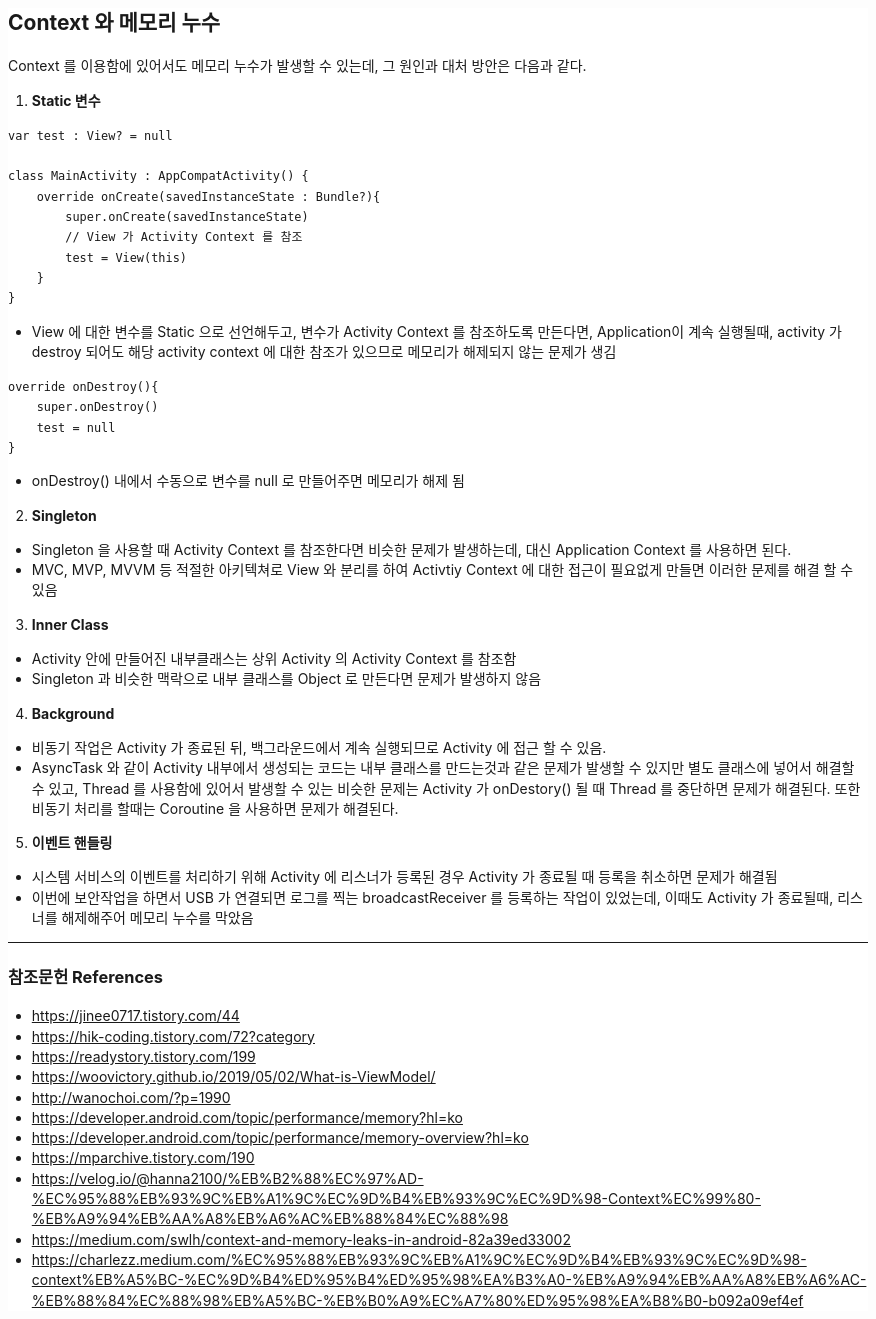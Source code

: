 ## Context 와 메모리 누수
Context 를 이용함에 있어서도 메모리 누수가 발생할 수 있는데, 그 원인과 대처 방안은 다음과 같다.

1) **Static 변수**
```
var test : View? = null

class MainActivity : AppCompatActivity() {
	override onCreate(savedInstanceState : Bundle?){
		super.onCreate(savedInstanceState)
		// View 가 Activity Context 를 참조
		test = View(this)
	}
}
```
- View 에 대한 변수를 Static 으로 선언해두고, 변수가 Activity Context 를 참조하도록 만든다면, Application이 계속 실행될때, activity 가 destroy 되어도 해당 activity context 에 대한 참조가 있으므로 메모리가 해제되지 않는 문제가 생김
```
override onDestroy(){
	super.onDestroy()
	test = null
}
```
- onDestroy() 내에서 수동으로 변수를 null 로 만들어주면 메모리가 해제 됨

2) **Singleton**
- Singleton  을 사용할 때 Activity Context 를 참조한다면 비슷한 문제가 발생하는데, 대신 Application Context 를 사용하면 된다.
- MVC, MVP, MVVM 등 적절한 아키텍쳐로 View  와 분리를 하여 Activtiy Context 에 대한 접근이 필요없게 만들면 이러한 문제를 해결 할 수 있음

3) **Inner Class**
- Activity 안에 만들어진 내부클래스는 상위 Activity  의 Activity Context 를 참조함
- Singleton 과 비슷한 맥락으로 내부 클래스를 Object 로 만든다면 문제가 발생하지 않음

4) **Background**
- 비동기 작업은 Activity 가 종료된 뒤, 백그라운드에서 계속 실행되므로 Activity 에 접근 할 수 있음.
- AsyncTask 와 같이 Activity 내부에서 생성되는 코드는 내부 클래스를 만드는것과 같은 문제가 발생할 수 있지만 별도 클래스에 넣어서 해결할 수 있고, Thread 를 사용함에 있어서 발생할 수 있는 비슷한 문제는 Activity 가 onDestory() 될 때 Thread 를 중단하면 문제가 해결된다. 또한 비동기 처리를 할때는 Coroutine 을 사용하면 문제가 해결된다.

5) **이벤트 핸들링**
- 시스템 서비스의 이벤트를 처리하기 위해 Activity 에 리스너가 등록된 경우 Activity 가 종료될 때 등록을 취소하면 문제가 해결됨
- 이번에 보안작업을 하면서 USB 가 연결되면 로그를 찍는 broadcastReceiver 를 등록하는 작업이 있었는데, 이때도 Activity 가 종료될때, 리스너를 해제해주어 메모리 누수를 막았음




---
### 참조문헌 References
- https://jinee0717.tistory.com/44
- https://hik-coding.tistory.com/72?category
- https://readystory.tistory.com/199
- https://woovictory.github.io/2019/05/02/What-is-ViewModel/
- http://wanochoi.com/?p=1990
- https://developer.android.com/topic/performance/memory?hl=ko
- https://developer.android.com/topic/performance/memory-overview?hl=ko
- https://mparchive.tistory.com/190
- https://velog.io/@hanna2100/%EB%B2%88%EC%97%AD-%EC%95%88%EB%93%9C%EB%A1%9C%EC%9D%B4%EB%93%9C%EC%9D%98-Context%EC%99%80-%EB%A9%94%EB%AA%A8%EB%A6%AC%EB%88%84%EC%88%98
- https://medium.com/swlh/context-and-memory-leaks-in-android-82a39ed33002
- https://charlezz.medium.com/%EC%95%88%EB%93%9C%EB%A1%9C%EC%9D%B4%EB%93%9C%EC%9D%98-context%EB%A5%BC-%EC%9D%B4%ED%95%B4%ED%95%98%EA%B3%A0-%EB%A9%94%EB%AA%A8%EB%A6%AC-%EB%88%84%EC%88%98%EB%A5%BC-%EB%B0%A9%EC%A7%80%ED%95%98%EA%B8%B0-b092a09ef4ef
